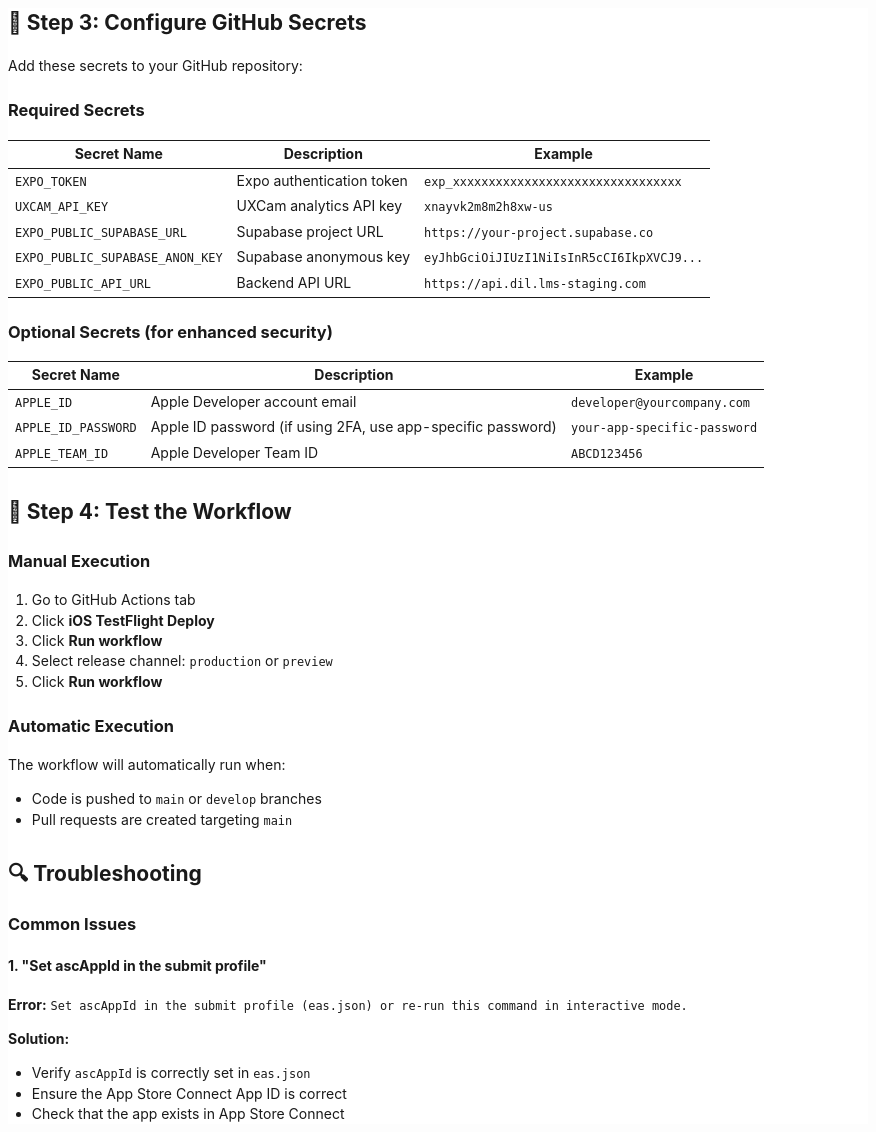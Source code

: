 ## 🔐 Step 3: Configure GitHub Secrets

Add these secrets to your GitHub repository:

### Required Secrets
| Secret Name | Description | Example |
|-------------|-------------|---------|
| `EXPO_TOKEN` | Expo authentication token | `exp_xxxxxxxxxxxxxxxxxxxxxxxxxxxxxxxx` |
| `UXCAM_API_KEY` | UXCam analytics API key | `xnayvk2m8m2h8xw-us` |
| `EXPO_PUBLIC_SUPABASE_URL` | Supabase project URL | `https://your-project.supabase.co` |
| `EXPO_PUBLIC_SUPABASE_ANON_KEY` | Supabase anonymous key | `eyJhbGciOiJIUzI1NiIsInR5cCI6IkpXVCJ9...` |
| `EXPO_PUBLIC_API_URL` | Backend API URL | `https://api.dil.lms-staging.com` |

### Optional Secrets (for enhanced security)
| Secret Name | Description | Example |
|-------------|-------------|---------|
| `APPLE_ID` | Apple Developer account email | `developer@yourcompany.com` |
| `APPLE_ID_PASSWORD` | Apple ID password (if using 2FA, use app-specific password) | `your-app-specific-password` |
| `APPLE_TEAM_ID` | Apple Developer Team ID | `ABCD123456` |

## 🚀 Step 4: Test the Workflow

### Manual Execution
1. Go to GitHub Actions tab
2. Click **iOS TestFlight Deploy**
3. Click **Run workflow**
4. Select release channel: `production` or `preview`
5. Click **Run workflow**

### Automatic Execution
The workflow will automatically run when:
- Code is pushed to `main` or `develop` branches
- Pull requests are created targeting `main`

## 🔍 Troubleshooting

### Common Issues

#### 1. "Set ascAppId in the submit profile"
**Error:** `Set ascAppId in the submit profile (eas.json) or re-run this command in interactive mode.`

**Solution:**
- Verify `ascAppId` is correctly set in `eas.json`
- Ensure the App Store Connect App ID is correct
- Check that the app exists in App Store Connect
